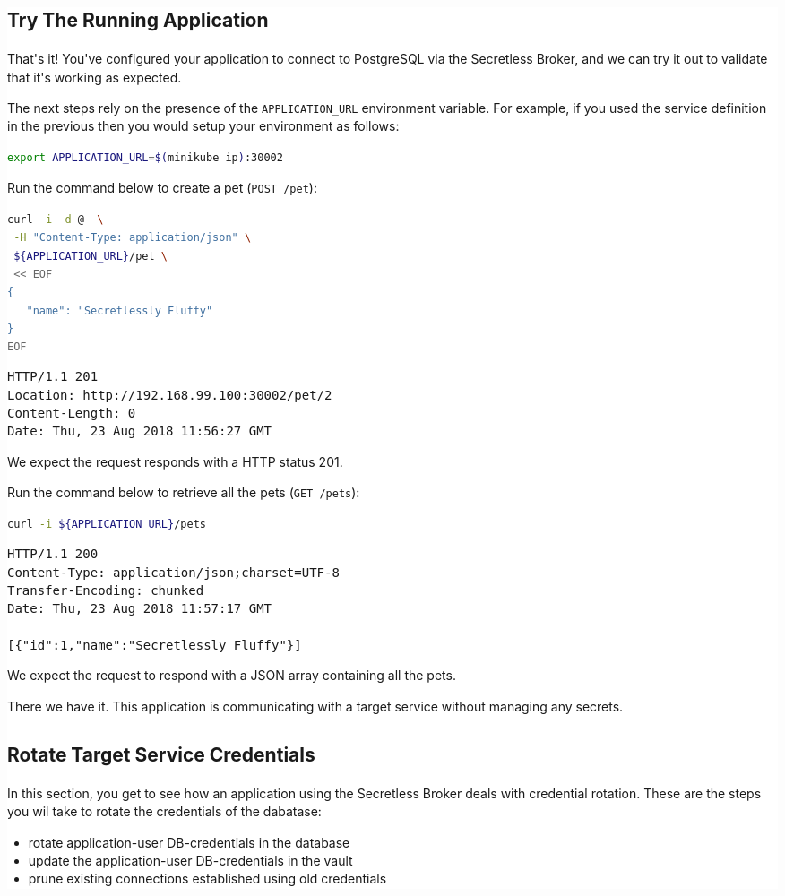 ## Try The Running Application

That's it! You've configured your application to connect to PostgreSQL via the Secretless Broker, and we can try it out to validate that it's working as expected.

The next steps rely on the presence of the `APPLICATION_URL` environment variable. For example, if you used the service definition in the previous then you would setup your environment as follows:
```bash
export APPLICATION_URL=$(minikube ip):30002
```

Run the command below to create a pet (`POST /pet`):
```bash
curl -i -d @- \
 -H "Content-Type: application/json" \
 ${APPLICATION_URL}/pet \
 << EOF
{
   "name": "Secretlessly Fluffy"
}
EOF
```
<pre>
HTTP/1.1 201 
Location: http://192.168.99.100:30002/pet/2
Content-Length: 0
Date: Thu, 23 Aug 2018 11:56:27 GMT
</pre>
We expect the request responds with a HTTP status 201.

Run the command below to retrieve all the pets (`GET /pets`):
```bash
curl -i ${APPLICATION_URL}/pets
```
<pre>
HTTP/1.1 200 
Content-Type: application/json;charset=UTF-8
Transfer-Encoding: chunked
Date: Thu, 23 Aug 2018 11:57:17 GMT

[{"id":1,"name":"Secretlessly Fluffy"}]
</pre>
We expect the request to respond with a JSON array containing all the pets.

There we have it. This application is communicating with a target service without managing any secrets.

## Rotate Target Service Credentials

In this section, you get to see how an application using the Secretless Broker deals with credential rotation.
These are the steps you wil take to rotate the credentials of the dabatase:
+ rotate application-user DB-credentials in the database
+ update the application-user DB-credentials in the vault
+ prune existing connections established using old credentials

